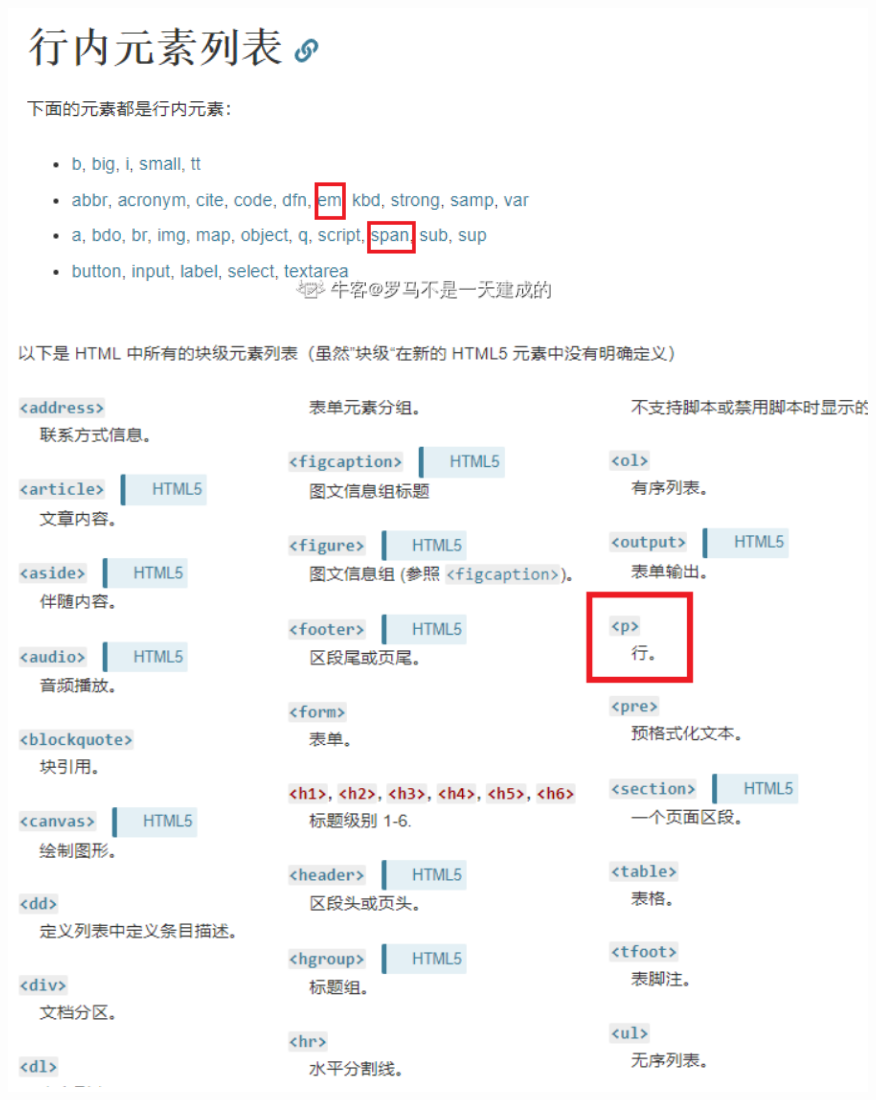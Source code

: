 ![image-20200927101334654](错题.assets/image-20200927101334654.png)

![image-20200927101342871](错题.assets/image-20200927101342871.png)
